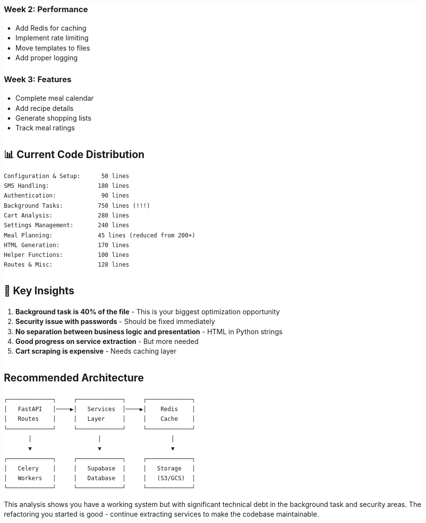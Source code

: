 ### Week 2: Performance
- Add Redis for caching
- Implement rate limiting
- Move templates to files
- Add proper logging

### Week 3: Features
- Complete meal calendar
- Add recipe details
- Generate shopping lists
- Track meal ratings

## 📊 Current Code Distribution

```
Configuration & Setup:      50 lines
SMS Handling:              180 lines  
Authentication:             90 lines
Background Tasks:          750 lines (!!!)
Cart Analysis:             280 lines
Settings Management:       240 lines
Meal Planning:             45 lines (reduced from 200+)
HTML Generation:           170 lines
Helper Functions:          100 lines
Routes & Misc:             128 lines
```

## 🔑 Key Insights

1. **Background task is 40% of the file** - This is your biggest optimization opportunity
2. **Security issue with passwords** - Should be fixed immediately
3. **No separation between business logic and presentation** - HTML in Python strings
4. **Good progress on service extraction** - But more needed
5. **Cart scraping is expensive** - Needs caching layer

## Recommended Architecture

```
┌─────────────┐     ┌─────────────┐     ┌─────────────┐
│   FastAPI   │────▶│   Services  │────▶│    Redis    │
│   Routes    │     │   Layer     │     │    Cache    │
└─────────────┘     └─────────────┘     └─────────────┘
       │                   │                    │
       ▼                   ▼                    ▼
┌─────────────┐     ┌─────────────┐     ┌─────────────┐
│   Celery    │     │   Supabase  │     │   Storage   │
│   Workers   │     │   Database  │     │   (S3/GCS)  │
└─────────────┘     └─────────────┘     └─────────────┘
```

This analysis shows you have a working system but with significant technical debt in the background task and security areas. The refactoring you started is good - continue extracting services to make the codebase maintainable.